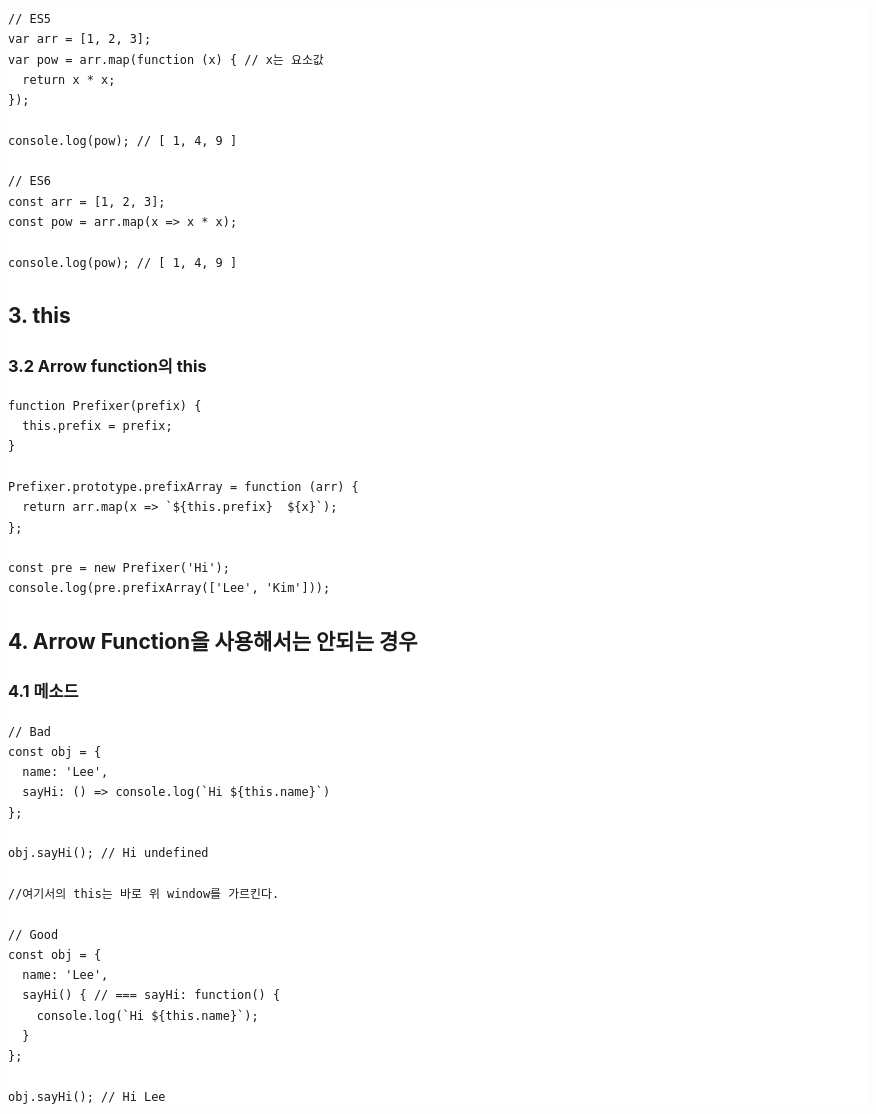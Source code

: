 

```
// ES5
var arr = [1, 2, 3];
var pow = arr.map(function (x) { // x는 요소값
  return x * x;
});

console.log(pow); // [ 1, 4, 9 ]

// ES6
const arr = [1, 2, 3];
const pow = arr.map(x => x * x);

console.log(pow); // [ 1, 4, 9 ]
```



## 3. this





### 3.2 Arrow function의 this

```
function Prefixer(prefix) {
  this.prefix = prefix;
}

Prefixer.prototype.prefixArray = function (arr) {
  return arr.map(x => `${this.prefix}  ${x}`);
};

const pre = new Prefixer('Hi');
console.log(pre.prefixArray(['Lee', 'Kim']));
```



## 4. Arrow Function을 사용해서는 안되는 경우

### 4.1 메소드

```
// Bad
const obj = {
  name: 'Lee',
  sayHi: () => console.log(`Hi ${this.name}`)
};

obj.sayHi(); // Hi undefined

//여기서의 this는 바로 위 window를 가르킨다. 

// Good
const obj = {
  name: 'Lee',
  sayHi() { // === sayHi: function() {
    console.log(`Hi ${this.name}`);
  }
};

obj.sayHi(); // Hi Lee
```
